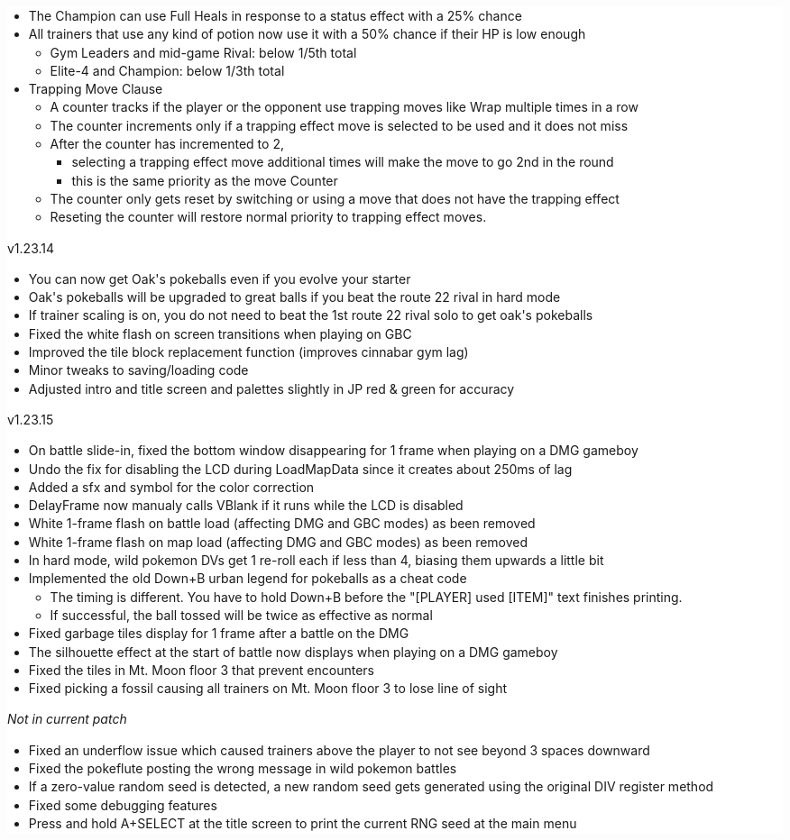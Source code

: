   - The Champion can use Full Heals in response to a status effect with a 25% chance
  - All trainers that use any kind of potion now use it with a 50% chance if their HP is low enough
    - Gym Leaders and mid-game Rival: below 1/5th total
    - Elite-4 and Champion: below 1/3th total
- Trapping Move Clause
  - A counter tracks if the player or the opponent use trapping moves like Wrap multiple times in a row 
  - The counter increments only if a trapping effect move is selected to be used and it does not miss
  - After the counter has incremented to 2, 
    - selecting a trapping effect move additional times will make the move to go 2nd in the round 
    - this is the same priority as the move Counter
  - The counter only gets reset by switching or using a move that does not have the trapping effect 
  - Reseting the counter will restore normal priority to trapping effect moves.


v1.23.14  
- You can now get Oak's pokeballs even if you evolve your starter
- Oak's pokeballs will be upgraded to great balls if you beat the route 22 rival in hard mode
- If trainer scaling is on, you do not need to beat the 1st route 22 rival solo to get oak's pokeballs
- Fixed the white flash on screen transitions when playing on GBC
- Improved the tile block replacement function (improves cinnabar gym lag)
- Minor tweaks to saving/loading code
- Adjusted intro and title screen and palettes slightly in JP red & green for accuracy


v1.23.15  
- On battle slide-in, fixed the bottom window disappearing for 1 frame when playing on a DMG gameboy
- Undo the fix for disabling the LCD during LoadMapData since it creates about 250ms of lag
- Added a sfx and symbol for the color correction
- DelayFrame now manualy calls VBlank if it runs while the LCD is disabled
- White 1-frame flash on battle load (affecting DMG and GBC modes) as been removed
- White 1-frame flash on map load (affecting DMG and GBC modes) as been removed
- In hard mode, wild pokemon DVs get 1 re-roll each if less than 4, biasing them upwards a little bit
- Implemented the old Down+B urban legend for pokeballs as a cheat code
  - The timing is different. You have to hold Down+B before the "[PLAYER] used [ITEM]" text finishes printing.
  - If successful, the ball tossed will be twice as effective as normal
- Fixed garbage tiles display for 1 frame after a battle on the DMG
- The silhouette effect at the start of battle now displays when playing on a DMG gameboy
- Fixed the tiles in Mt. Moon floor 3 that prevent encounters
- Fixed picking a fossil causing all trainers on Mt. Moon floor 3 to lose line of sight

	
*Not in current patch*	
- Fixed an underflow issue which caused trainers above the player to not see beyond 3 spaces downward
- Fixed the pokeflute posting the wrong message in wild pokemon battles
- If a zero-value random seed is detected, a new random seed gets generated using the original DIV register method 
- Fixed some debugging features
- Press and hold A+SELECT at the title screen to print the current RNG seed at the main menu
